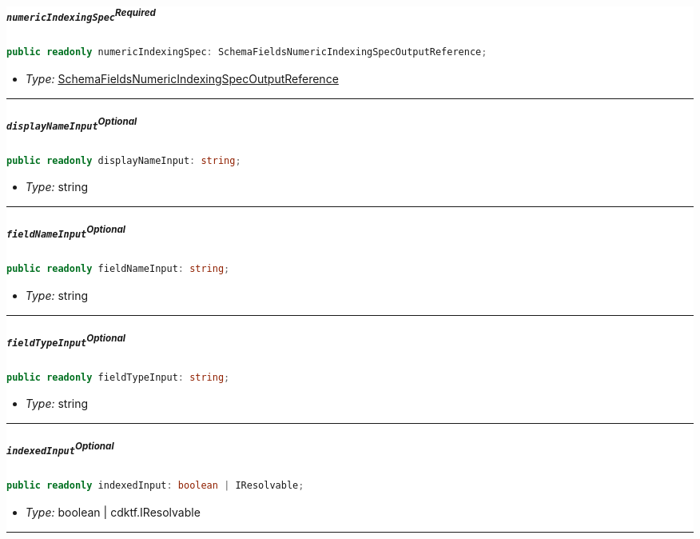 ##### `numericIndexingSpec`<sup>Required</sup> <a name="numericIndexingSpec" id="@cdktf/provider-googleworkspace.schema.SchemaFieldsOutputReference.property.numericIndexingSpec"></a>

```typescript
public readonly numericIndexingSpec: SchemaFieldsNumericIndexingSpecOutputReference;
```

- *Type:* <a href="#@cdktf/provider-googleworkspace.schema.SchemaFieldsNumericIndexingSpecOutputReference">SchemaFieldsNumericIndexingSpecOutputReference</a>

---

##### `displayNameInput`<sup>Optional</sup> <a name="displayNameInput" id="@cdktf/provider-googleworkspace.schema.SchemaFieldsOutputReference.property.displayNameInput"></a>

```typescript
public readonly displayNameInput: string;
```

- *Type:* string

---

##### `fieldNameInput`<sup>Optional</sup> <a name="fieldNameInput" id="@cdktf/provider-googleworkspace.schema.SchemaFieldsOutputReference.property.fieldNameInput"></a>

```typescript
public readonly fieldNameInput: string;
```

- *Type:* string

---

##### `fieldTypeInput`<sup>Optional</sup> <a name="fieldTypeInput" id="@cdktf/provider-googleworkspace.schema.SchemaFieldsOutputReference.property.fieldTypeInput"></a>

```typescript
public readonly fieldTypeInput: string;
```

- *Type:* string

---

##### `indexedInput`<sup>Optional</sup> <a name="indexedInput" id="@cdktf/provider-googleworkspace.schema.SchemaFieldsOutputReference.property.indexedInput"></a>

```typescript
public readonly indexedInput: boolean | IResolvable;
```

- *Type:* boolean | cdktf.IResolvable

---